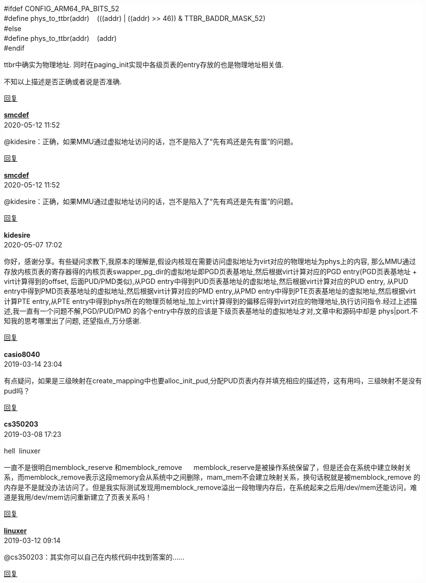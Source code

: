 #ifdef CONFIG_ARM64_PA_BITS_52  
#define phys_to_ttbr(addr)    (((addr) | ((addr) >> 46)) & TTBR_BADDR_MASK_52)  
#else  
#define phys_to_ttbr(addr)    (addr)  
#endif  
  
ttbr中确实为物理地址. 同时在paging_init实现中各级页表的entry存放的也是物理地址相关值.  
  
不知以上描述是否正确或者说是否准确.

[回复](http://www.wowotech.net/memory_management/mem_init_3.html#comment-7985)

**[smcdef](http://www.wowotech.net/)**  
2020-05-12 11:52

@kidesire：正确，如果MMU通过虚拟地址访问的话，岂不是陷入了“先有鸡还是先有蛋”的问题。

[回复](http://www.wowotech.net/memory_management/mem_init_3.html#comment-7989)

**[smcdef](http://www.wowotech.net/)**  
2020-05-12 11:52

@kidesire：正确，如果MMU通过虚拟地址访问的话，岂不是陷入了“先有鸡还是先有蛋”的问题。

[回复](http://www.wowotech.net/memory_management/mem_init_3.html#comment-7990)

**kidesire**  
2020-05-07 17:02

你好，感谢分享。有些疑问求教下,我原本的理解是,假设内核现在需要访问虚拟地址为virt对应的物理地址为phys上的内容, 那么MMU通过存放内核页表的寄存器得的内核页表swapper_pg_dir的虚拟地址即PGD页表基地址,然后根据virt计算对应的PGD entry(PGD页表基地址 + virt计算得到的offset, 后面PUD/PMD类似),从PGD entry中得到PUD页表基地址的虚拟地址,然后根据virt计算对应的PUD entry, 从PUD entry中得到PMD页表基地址的虚拟地址,然后根据virt计算对应的PMD entry,从PMD entry中得到PTE页表基地址的虚拟地址,然后根据virt计算PTE entry,从PTE entry中得到phys所在的物理页帧地址,加上virt计算得到的偏移后得到virt对应的物理地址,执行访问指令.经过上述描述,我一直有一个问题不解,PGD/PUD/PMD 的各个entry中存放的应该是下级页表基地址的虚拟地址才对,文章中和源码中却是 phys|port.不知我的思考哪里出了问题, 还望指点,万分感谢.

[回复](http://www.wowotech.net/memory_management/mem_init_3.html#comment-7981)

**casio8040**  
2019-03-14 23:04

有点疑问，如果是三级映射在create_mapping中也要alloc_init_pud,分配PUD页表内存并填充相应的描述符，这有用吗，三级映射不是没有pud吗？

[回复](http://www.wowotech.net/memory_management/mem_init_3.html#comment-7282)

**cs350203**  
2019-03-08 17:23

hell  linuxer  
  
一直不是很明白memblock_reserve 和memblock_remove      memblock_reserve是被操作系统保留了，但是还会在系统中建立映射关系，而memblock_remove表示这段memory会从系统中之间删除，mam_mem不会建立映射关系，换句话税就是被memblock_remove 的内存是不是就没办法访问了。但是我实际测试发现用memblock_remove溢出一段物理内存后，在系统起来之后用/dev/mem还能访问，难道是我用/dev/mem访问重新建立了页表关系吗！

[回复](http://www.wowotech.net/memory_management/mem_init_3.html#comment-7255)

**[linuxer](http://www.wowotech.net/)**  
2019-03-12 09:14

@cs350203：其实你可以自己在内核代码中找到答案的......

[回复](http://www.wowotech.net/memory_management/mem_init_3.html#comment-7270)
